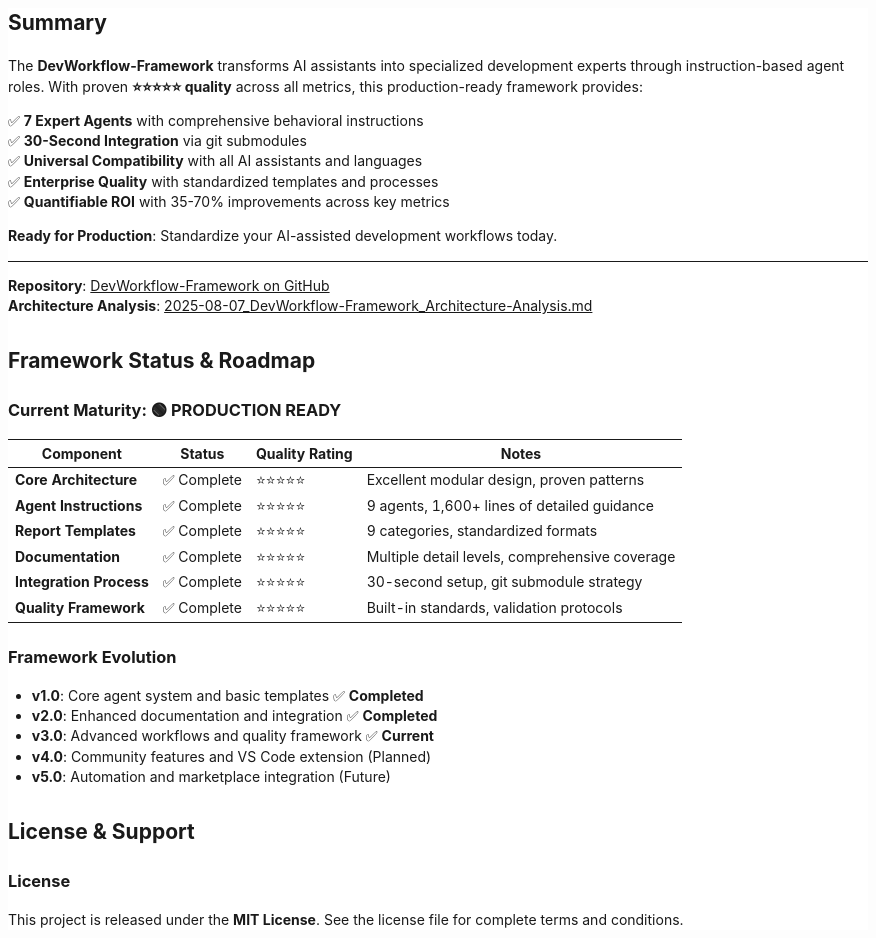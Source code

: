 
## Summary

The **DevWorkflow-Framework** transforms AI assistants into specialized development experts through instruction-based agent roles. With proven **⭐⭐⭐⭐⭐ quality** across all metrics, this production-ready framework provides:

✅ **7 Expert Agents** with comprehensive behavioral instructions  
✅ **30-Second Integration** via git submodules  
✅ **Universal Compatibility** with all AI assistants and languages  
✅ **Enterprise Quality** with standardized templates and processes  
✅ **Quantifiable ROI** with 35-70% improvements across key metrics

**Ready for Production**: Standardize your AI-assisted development workflows today.

---

**Repository**: [DevWorkflow-Framework on GitHub](https://github.com/sandeand001/DevWorkflow-Framework)  
**Architecture Analysis**: [2025-08-07_DevWorkflow-Framework_Architecture-Analysis.md](reports/exploration/2025-08-07_DevWorkflow-Framework_Architecture-Analysis.md)

## Framework Status & Roadmap

### Current Maturity: **🟢 PRODUCTION READY**

| Component | Status | Quality Rating | Notes |
|-----------|--------|----------------|-------|
| **Core Architecture** | ✅ Complete | ⭐⭐⭐⭐⭐ | Excellent modular design, proven patterns |
| **Agent Instructions** | ✅ Complete | ⭐⭐⭐⭐⭐ | 9 agents, 1,600+ lines of detailed guidance |
| **Report Templates** | ✅ Complete | ⭐⭐⭐⭐⭐ | 9 categories, standardized formats |
| **Documentation** | ✅ Complete | ⭐⭐⭐⭐⭐ | Multiple detail levels, comprehensive coverage |
| **Integration Process** | ✅ Complete | ⭐⭐⭐⭐⭐ | 30-second setup, git submodule strategy |
| **Quality Framework** | ✅ Complete | ⭐⭐⭐⭐⭐ | Built-in standards, validation protocols |

### Framework Evolution
- **v1.0**: Core agent system and basic templates ✅ **Completed**
- **v2.0**: Enhanced documentation and integration ✅ **Completed** 
- **v3.0**: Advanced workflows and quality framework ✅ **Current**
- **v4.0**: Community features and VS Code extension (Planned)
- **v5.0**: Automation and marketplace integration (Future)

## License & Support

### License
This project is released under the **MIT License**. See the license file for complete terms and conditions.
